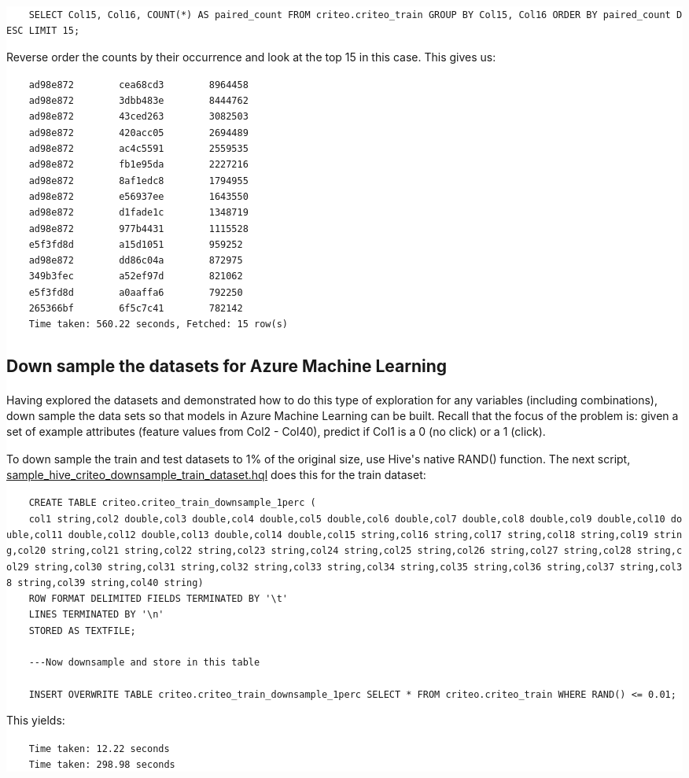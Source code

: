         SELECT Col15, Col16, COUNT(*) AS paired_count FROM criteo.criteo_train GROUP BY Col15, Col16 ORDER BY paired_count DESC LIMIT 15;

Reverse order the counts by their occurrence and look at the top 15 in this case. This gives us:

        ad98e872        cea68cd3        8964458
        ad98e872        3dbb483e        8444762
        ad98e872        43ced263        3082503
        ad98e872        420acc05        2694489
        ad98e872        ac4c5591        2559535
        ad98e872        fb1e95da        2227216
        ad98e872        8af1edc8        1794955
        ad98e872        e56937ee        1643550
        ad98e872        d1fade1c        1348719
        ad98e872        977b4431        1115528
        e5f3fd8d        a15d1051        959252
        ad98e872        dd86c04a        872975
        349b3fec        a52ef97d        821062
        e5f3fd8d        a0aaffa6        792250
        265366bf        6f5c7c41        782142
        Time taken: 560.22 seconds, Fetched: 15 row(s)

## <a name="downsample"></a> Down sample the datasets for Azure Machine Learning
Having explored the datasets and demonstrated how to do this type of exploration for any variables (including combinations), down sample the data sets so that models in Azure Machine Learning can be built. Recall that the focus of the problem is: given a set of example attributes (feature values from Col2 - Col40), predict if Col1 is a 0 (no click) or a 1 (click).

To down sample the train and test datasets to 1% of the original size, use Hive's native RAND() function. The next script, [sample&#95;hive&#95;criteo&#95;downsample&#95;train&#95;dataset.hql](https://github.com/Azure/Azure-MachineLearning-DataScience/blob/master/Misc/DataScienceProcess/DataScienceScripts/sample_hive_criteo_downsample_train_dataset.hql) does this for the train dataset:

        CREATE TABLE criteo.criteo_train_downsample_1perc (
        col1 string,col2 double,col3 double,col4 double,col5 double,col6 double,col7 double,col8 double,col9 double,col10 double,col11 double,col12 double,col13 double,col14 double,col15 string,col16 string,col17 string,col18 string,col19 string,col20 string,col21 string,col22 string,col23 string,col24 string,col25 string,col26 string,col27 string,col28 string,col29 string,col30 string,col31 string,col32 string,col33 string,col34 string,col35 string,col36 string,col37 string,col38 string,col39 string,col40 string)
        ROW FORMAT DELIMITED FIELDS TERMINATED BY '\t'
        LINES TERMINATED BY '\n'
        STORED AS TEXTFILE;

        ---Now downsample and store in this table

        INSERT OVERWRITE TABLE criteo.criteo_train_downsample_1perc SELECT * FROM criteo.criteo_train WHERE RAND() <= 0.01;

This yields:

        Time taken: 12.22 seconds
        Time taken: 298.98 seconds
